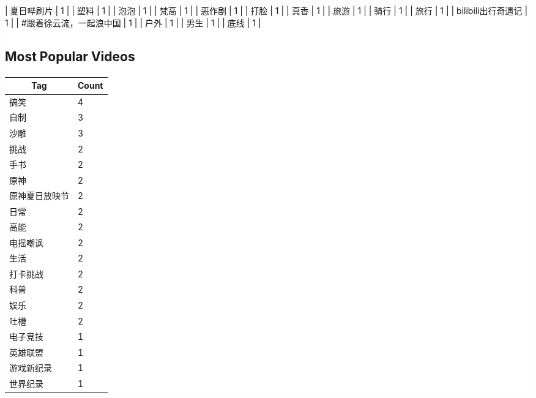 | 夏日哔刷片 | 1 |
| 塑料 | 1 |
| 泡泡 | 1 |
| 梵高 | 1 |
| 恶作剧 | 1 |
| 打脸 | 1 |
| 真香 | 1 |
| 旅游 | 1 |
| 骑行 | 1 |
| 旅行 | 1 |
| bilibili出行奇遇记 | 1 |
| #跟着徐云流，一起浪中国 | 1 |
| 户外 | 1 |
| 男生 | 1 |
| 底线 | 1 |


## Most Popular Videos
| Tag | Count |
| --- | --- |
| 搞笑 | 4 |
| 自制 | 3 |
| 沙雕 | 3 |
| 挑战 | 2 |
| 手书 | 2 |
| 原神 | 2 |
| 原神夏日放映节 | 2 |
| 日常 | 2 |
| 高能 | 2 |
| 电摇嘲讽 | 2 |
| 生活 | 2 |
| 打卡挑战 | 2 |
| 科普 | 2 |
| 娱乐 | 2 |
| 吐槽 | 2 |
| 电子竞技 | 1 |
| 英雄联盟 | 1 |
| 游戏新纪录 | 1 |
| 世界纪录 | 1 |